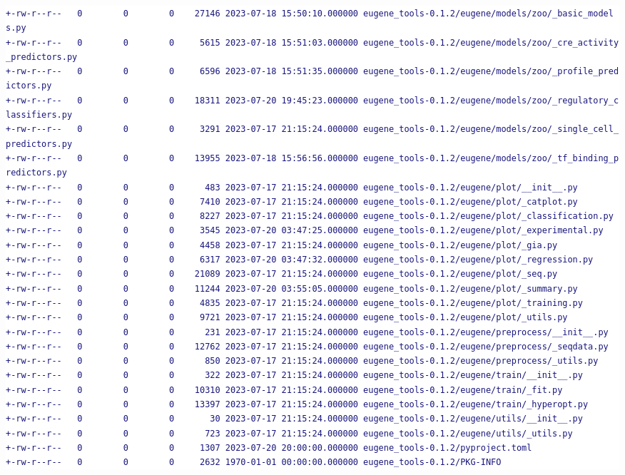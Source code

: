 ```diff
+-rw-r--r--   0        0        0    27146 2023-07-18 15:50:10.000000 eugene_tools-0.1.2/eugene/models/zoo/_basic_models.py
+-rw-r--r--   0        0        0     5615 2023-07-18 15:51:03.000000 eugene_tools-0.1.2/eugene/models/zoo/_cre_activity_predictors.py
+-rw-r--r--   0        0        0     6596 2023-07-18 15:51:35.000000 eugene_tools-0.1.2/eugene/models/zoo/_profile_predictors.py
+-rw-r--r--   0        0        0    18311 2023-07-20 19:45:23.000000 eugene_tools-0.1.2/eugene/models/zoo/_regulatory_classifiers.py
+-rw-r--r--   0        0        0     3291 2023-07-17 21:15:24.000000 eugene_tools-0.1.2/eugene/models/zoo/_single_cell_predictors.py
+-rw-r--r--   0        0        0    13955 2023-07-18 15:56:56.000000 eugene_tools-0.1.2/eugene/models/zoo/_tf_binding_predictors.py
+-rw-r--r--   0        0        0      483 2023-07-17 21:15:24.000000 eugene_tools-0.1.2/eugene/plot/__init__.py
+-rw-r--r--   0        0        0     7410 2023-07-17 21:15:24.000000 eugene_tools-0.1.2/eugene/plot/_catplot.py
+-rw-r--r--   0        0        0     8227 2023-07-17 21:15:24.000000 eugene_tools-0.1.2/eugene/plot/_classification.py
+-rw-r--r--   0        0        0     3545 2023-07-20 03:47:25.000000 eugene_tools-0.1.2/eugene/plot/_experimental.py
+-rw-r--r--   0        0        0     4458 2023-07-17 21:15:24.000000 eugene_tools-0.1.2/eugene/plot/_gia.py
+-rw-r--r--   0        0        0     6317 2023-07-20 03:47:32.000000 eugene_tools-0.1.2/eugene/plot/_regression.py
+-rw-r--r--   0        0        0    21089 2023-07-17 21:15:24.000000 eugene_tools-0.1.2/eugene/plot/_seq.py
+-rw-r--r--   0        0        0    11244 2023-07-20 03:55:05.000000 eugene_tools-0.1.2/eugene/plot/_summary.py
+-rw-r--r--   0        0        0     4835 2023-07-17 21:15:24.000000 eugene_tools-0.1.2/eugene/plot/_training.py
+-rw-r--r--   0        0        0     9721 2023-07-17 21:15:24.000000 eugene_tools-0.1.2/eugene/plot/_utils.py
+-rw-r--r--   0        0        0      231 2023-07-17 21:15:24.000000 eugene_tools-0.1.2/eugene/preprocess/__init__.py
+-rw-r--r--   0        0        0    12762 2023-07-17 21:15:24.000000 eugene_tools-0.1.2/eugene/preprocess/_seqdata.py
+-rw-r--r--   0        0        0      850 2023-07-17 21:15:24.000000 eugene_tools-0.1.2/eugene/preprocess/_utils.py
+-rw-r--r--   0        0        0      322 2023-07-17 21:15:24.000000 eugene_tools-0.1.2/eugene/train/__init__.py
+-rw-r--r--   0        0        0    10310 2023-07-17 21:15:24.000000 eugene_tools-0.1.2/eugene/train/_fit.py
+-rw-r--r--   0        0        0    13397 2023-07-17 21:15:24.000000 eugene_tools-0.1.2/eugene/train/_hyperopt.py
+-rw-r--r--   0        0        0       30 2023-07-17 21:15:24.000000 eugene_tools-0.1.2/eugene/utils/__init__.py
+-rw-r--r--   0        0        0      723 2023-07-17 21:15:24.000000 eugene_tools-0.1.2/eugene/utils/_utils.py
+-rw-r--r--   0        0        0     1307 2023-07-20 20:00:00.000000 eugene_tools-0.1.2/pyproject.toml
+-rw-r--r--   0        0        0     2632 1970-01-01 00:00:00.000000 eugene_tools-0.1.2/PKG-INFO
```
